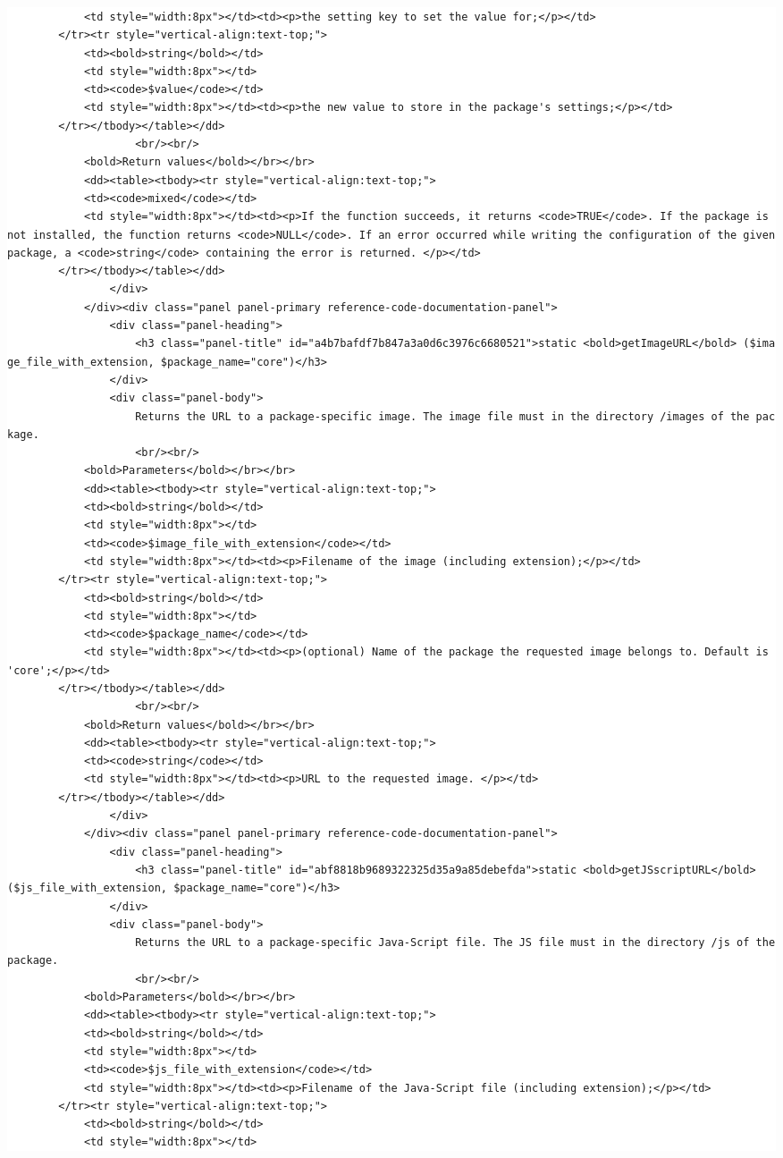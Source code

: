 				<td style="width:8px"></td><td><p>the setting key to set the value for;</p></td>
			</tr><tr style="vertical-align:text-top;">
				<td><bold>string</bold></td>
				<td style="width:8px"></td>
				<td><code>$value</code></td>
				<td style="width:8px"></td><td><p>the new value to store in the package's settings;</p></td>
			</tr></tbody></table></dd>
						<br/><br/>
				<bold>Return values</bold></br></br>
				<dd><table><tbody><tr style="vertical-align:text-top;">
				<td><code>mixed</code></td>
				<td style="width:8px"></td><td><p>If the function succeeds, it returns <code>TRUE</code>. If the package is not installed, the function returns <code>NULL</code>. If an error occurred while writing the configuration of the given package, a <code>string</code> containing the error is returned. </p></td>
			</tr></tbody></table></dd>
					</div>
				</div><div class="panel panel-primary reference-code-documentation-panel">
					<div class="panel-heading">
						<h3 class="panel-title" id="a4b7bafdf7b847a3a0d6c3976c6680521">static <bold>getImageURL</bold> ($image_file_with_extension, $package_name="core")</h3>
					</div>
					<div class="panel-body">
						Returns the URL to a package-specific image. The image file must in the directory /images of the package.
						<br/><br/>
				<bold>Parameters</bold></br></br>
				<dd><table><tbody><tr style="vertical-align:text-top;">
				<td><bold>string</bold></td>
				<td style="width:8px"></td>
				<td><code>$image_file_with_extension</code></td>
				<td style="width:8px"></td><td><p>Filename of the image (including extension);</p></td>
			</tr><tr style="vertical-align:text-top;">
				<td><bold>string</bold></td>
				<td style="width:8px"></td>
				<td><code>$package_name</code></td>
				<td style="width:8px"></td><td><p>(optional) Name of the package the requested image belongs to. Default is 'core';</p></td>
			</tr></tbody></table></dd>
						<br/><br/>
				<bold>Return values</bold></br></br>
				<dd><table><tbody><tr style="vertical-align:text-top;">
				<td><code>string</code></td>
				<td style="width:8px"></td><td><p>URL to the requested image. </p></td>
			</tr></tbody></table></dd>
					</div>
				</div><div class="panel panel-primary reference-code-documentation-panel">
					<div class="panel-heading">
						<h3 class="panel-title" id="abf8818b9689322325d35a9a85debefda">static <bold>getJSscriptURL</bold> ($js_file_with_extension, $package_name="core")</h3>
					</div>
					<div class="panel-body">
						Returns the URL to a package-specific Java-Script file. The JS file must in the directory /js of the package.
						<br/><br/>
				<bold>Parameters</bold></br></br>
				<dd><table><tbody><tr style="vertical-align:text-top;">
				<td><bold>string</bold></td>
				<td style="width:8px"></td>
				<td><code>$js_file_with_extension</code></td>
				<td style="width:8px"></td><td><p>Filename of the Java-Script file (including extension);</p></td>
			</tr><tr style="vertical-align:text-top;">
				<td><bold>string</bold></td>
				<td style="width:8px"></td>